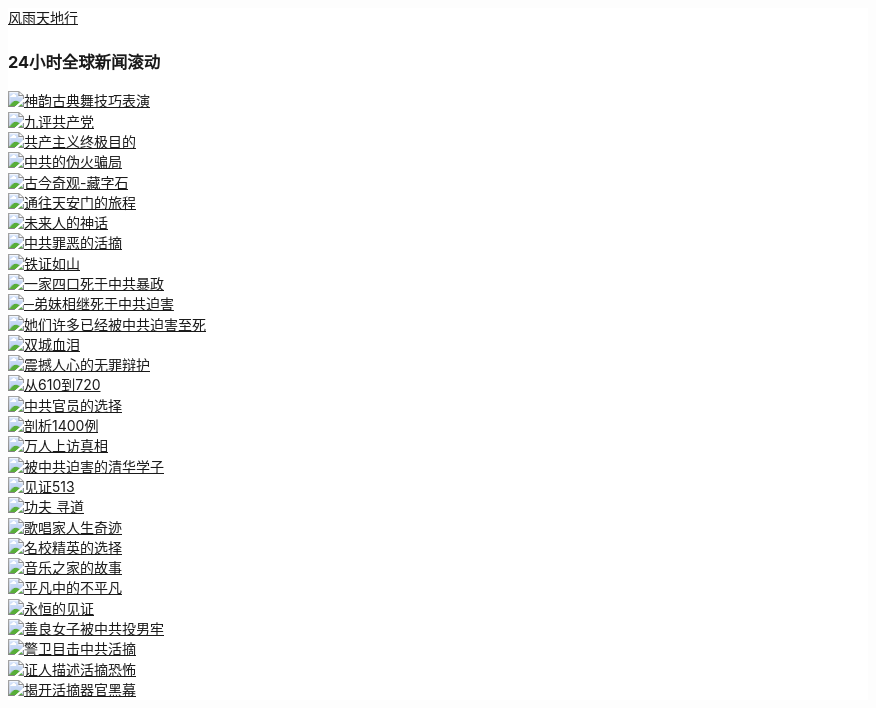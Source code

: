 <a href="https://git.io/fjHp4" rel="nofollow">风雨天地行</a></p></td></tr><tr><td width="707"><h3><p><strong>24小时全球新闻滚动</strong></p></h3></td><td VALIGN=TOP rowspan=50><a href="https://git.io/fj9l0" target="_blank"><img width="130" src="https://raw.githubusercontent.com/asdfgt5/djy/master/gb/130/gudianwu.jpg" title="神韵古典舞技巧表演" alt="神韵古典舞技巧表演"></a><br><a href="https://git.io/fj9la" target="_blank"><img width="130" src="https://raw.githubusercontent.com/asdfgt5/djy/master/gb/130/9ping.jpg" title="九评共产党" alt="九评共产党"></a><br><a href="https://git.io/fj9lr" target="_blank"><img width="130" src="https://raw.githubusercontent.com/asdfgt5/djy/master/gb/130/communism.jpg" title="共产主义终极目的" alt="共产主义终极目的"></a><br><a href="https://git.io/fjFNJ" target="_blank"><img width="130" src="https://raw.githubusercontent.com/asdfgt5/djy/master/gb/130/weihuo.jpg" title="中共的伪火骗局" alt="中共的伪火骗局"></a><br><a href="https://git.io/fj9lK" target="_blank"><img width="130" src="https://raw.githubusercontent.com/asdfgt5/djy/master/gb/130/changzhi.jpg" title="古今奇观-藏字石" alt="古今奇观-藏字石"></a><br><a href="https://git.io/fj9lP" target="_blank"><img width="130" src="https://raw.githubusercontent.com/asdfgt5/djy/master/gb/130/tianan.jpg" title="通往天安门的旅程" alt="通往天安门的旅程"></a><br><a href="https://git.io/fj9lX" target="_blank"><img width="130" src="https://raw.githubusercontent.com/asdfgt5/djy/master/gb/130/weilai.jpg" title="未来人的神话" alt="未来人的神话"></a><br><a href="https://git.io/fj9l1" target="_blank"><img width="130" src="https://raw.githubusercontent.com/asdfgt5/djy/master/gb/130/ji-zy.jpg" title="中共罪恶的活摘" alt="中共罪恶的活摘"></a><br><a href="https://git.io/fj9lM" target="_blank"><img width="130" src="https://raw.githubusercontent.com/asdfgt5/djy/master/gb/130/huozhai.jpg" title="铁证如山" alt="铁证如山"></a><br><a href="https://git.io/fj9lD" target="_blank"><img width="130" src="https://raw.githubusercontent.com/asdfgt5/djy/master/gb/130/4ke.jpg" title="一家四口死于中共暴政" alt="一家四口死于中共暴政"></a><br><a href="https://git.io/fj9ly" target="_blank"><img width="130" src="https://raw.githubusercontent.com/asdfgt5/djy/master/gb/130/jie-di.jpg" title="─弟妹相继死于中共迫害" alt="─弟妹相继死于中共迫害"></a><br><a href="https://git.io/fj9lS" target="_blank"><img width="130" src="https://raw.githubusercontent.com/asdfgt5/djy/master/gb/130/ma-sj.jpg" title="她们许多已经被中共迫害至死" alt="她们许多已经被中共迫害至死"></a><br><a href="https://git.io/fj9l9" target="_blank"><img width="130" src="https://raw.githubusercontent.com/asdfgt5/djy/master/gb/130/shuan-cxl.jpg" title="双城血泪" alt="双城血泪"></a><br><a href="https://git.io/fj9lH" target="_blank"><img width="130" src="https://raw.githubusercontent.com/asdfgt5/djy/master/gb/130/wu-zbh.jpg" title="震撼人心的无罪辩护" alt="震撼人心的无罪辩护"></a><br><a href="https://git.io/fj9lQ" target="_blank"><img width="130" src="https://raw.githubusercontent.com/asdfgt5/djy/master/gb/130/6c10-720.jpg" title="从610到720" alt="从610到720"></a><br><a href="https://git.io/fj9l7" target="_blank"><img width="130" src="https://raw.githubusercontent.com/asdfgt5/djy/master/gb/130/xian-z.jpg" title="中共官员的选择" alt="中共官员的选择"></a><br><a href="https://git.io/fj9l5" target="_blank"><img width="130" src="https://raw.githubusercontent.com/asdfgt5/djy/master/gb/130/1400l.jpg" title="剖析1400例" alt="剖析1400例"></a><br><a href="https://git.io/fj9lb" target="_blank"><img width="130" src="https://raw.githubusercontent.com/asdfgt5/djy/master/gb/130/425.jpg" title="万人上访真相" alt="万人上访真相"></a><br><a href="https://git.io/fj9lN" target="_blank"><img width="130" src="https://raw.githubusercontent.com/asdfgt5/djy/master/gb/130/qing-h.jpg" title="被中共迫害的清华学子" alt="被中共迫害的清华学子"></a><br><a href="https://git.io/fj9lx" target="_blank"><img width="130" src="https://raw.githubusercontent.com/asdfgt5/djy/master/gb/130/jian-z513.jpg" title="见证513" alt="见证513"></a><br><a href="https://git.io/fj9lp" target="_blank"><img width="130" src="https://raw.githubusercontent.com/asdfgt5/djy/master/gb/130/gongfu.jpg" title="功夫 寻道" alt="功夫 寻道"></a><br><a href="https://git.io/fj9lh" target="_blank"><img width="130" src="https://raw.githubusercontent.com/asdfgt5/djy/master/gb/130/guangguimian.jpg" title="歌唱家人生奇迹" alt="歌唱家人生奇迹"></a><br><a href="https://git.io/fj9lj" target="_blank"><img width="130" src="https://raw.githubusercontent.com/asdfgt5/djy/master/gb/130/ming-jjy.jpg" title="名校精英的选择" alt="名校精英的选择"></a><br><a href="https://git.io/fj98e" target="_blank"><img width="130" src="https://raw.githubusercontent.com/asdfgt5/djy/master/gb/130/yin-lj.jpg" title="音乐之家的故事" alt="音乐之家的故事"></a><br><a href="https://git.io/fj98v" target="_blank"><img width="130" src="https://raw.githubusercontent.com/asdfgt5/djy/master/gb/130/ming-hsf.jpg" title="平凡中的不平凡" alt="平凡中的不平凡"></a><br><a href="https://github.com/asdfgt5/yh/blob/master/README.md?dfh#1" target="_blank"><img width="130" src="https://raw.githubusercontent.com/asdfgt5/djy/master/gb/130/yong-h.jpg" title="永恒的见证"  alt="永恒的见证"></a><br><a href="https://github.com/asdfgt5/djy/blob/master/gb/13/9/29/n3974789.md?dfh#1" target="_blank"><img width="130" src="https://raw.githubusercontent.com/asdfgt5/djy/master/gb/130/shang-lnz.jpg" title="善良女子被中共投男牢"  alt="善良女子被中共投男牢"></a><br><a href="https://github.com/asdfgt5/djy/blob/master/gb/16/3/16/n4663449.md?dfh#1" target="_blank"><img width="130" src="https://raw.githubusercontent.com/asdfgt5/djy/master/gb/130/huo-z3.jpg" title="警卫目击中共活摘"  alt="警卫目击中共活摘"></a><br><a href="https://github.com/asdfgt5/djy/blob/master/gb/16/8/7/n8177641.md?dfh#1" target="_blank"><img width="130" src="https://raw.githubusercontent.com/asdfgt5/djy/master/gb/130/huo-z4.jpg" title="证人描述活摘恐怖"  alt="证人描述活摘恐怖"></a><br><a href="https://github.com/asdfgt5/djy/blob/master/gb/10/4/19/n2881569.md?dfh#1" target="_blank"><img width="130" src="https://raw.githubusercontent.com/asdfgt5/djy/master/gb/130/huo-z1.jpg" title="揭开活摘器官黑幕"  alt="揭开活摘器官黑幕"></a><br><a href="https://github.com/asdfgt5/djy/blob/master/gb/10/11/7/n3077476.md?dfh#1" target="_blank">
